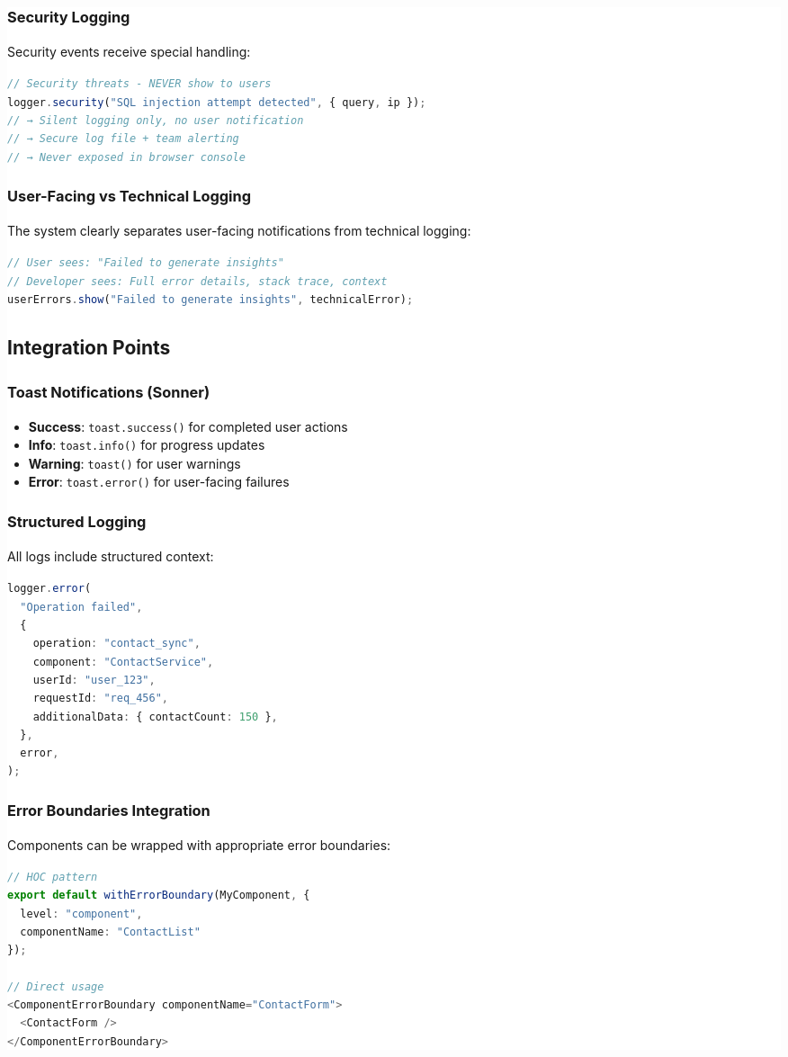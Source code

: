 ### Security Logging

Security events receive special handling:

```typescript
// Security threats - NEVER show to users
logger.security("SQL injection attempt detected", { query, ip });
// → Silent logging only, no user notification
// → Secure log file + team alerting
// → Never exposed in browser console
```

### User-Facing vs Technical Logging

The system clearly separates user-facing notifications from technical logging:

```typescript
// User sees: "Failed to generate insights"
// Developer sees: Full error details, stack trace, context
userErrors.show("Failed to generate insights", technicalError);
```

## Integration Points

### Toast Notifications (Sonner)

- **Success**: `toast.success()` for completed user actions
- **Info**: `toast.info()` for progress updates
- **Warning**: `toast()` for user warnings
- **Error**: `toast.error()` for user-facing failures

### Structured Logging

All logs include structured context:

```typescript
logger.error(
  "Operation failed",
  {
    operation: "contact_sync",
    component: "ContactService",
    userId: "user_123",
    requestId: "req_456",
    additionalData: { contactCount: 150 },
  },
  error,
);
```

### Error Boundaries Integration

Components can be wrapped with appropriate error boundaries:

```typescript
// HOC pattern
export default withErrorBoundary(MyComponent, {
  level: "component",
  componentName: "ContactList"
});

// Direct usage
<ComponentErrorBoundary componentName="ContactForm">
  <ContactForm />
</ComponentErrorBoundary>
```
